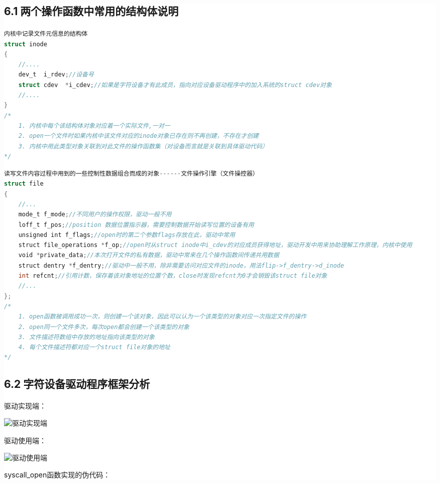 ## 6.1 两个操作函数中常用的结构体说明
```c
内核中记录文件元信息的结构体
struct inode
{
	//....
	dev_t  i_rdev;//设备号
	struct cdev  *i_cdev;//如果是字符设备才有此成员，指向对应设备驱动程序中的加入系统的struct cdev对象
	//....
}
/*
	1. 内核中每个该结构体对象对应着一个实际文件,一对一
	2. open一个文件时如果内核中该文件对应的inode对象已存在则不再创建，不存在才创建
	3. 内核中用此类型对象关联到对此文件的操作函数集（对设备而言就是关联到具体驱动代码）
*/
```

```c
读写文件内容过程中用到的一些控制性数据组合而成的对象------文件操作引擎（文件操控器）
struct file
{
	//...
	mode_t f_mode;//不同用户的操作权限，驱动一般不用
	loff_t f_pos;//position 数据位置指示器，需要控制数据开始读写位置的设备有用
	unsigned int f_flags;//open时的第二个参数flags存放在此，驱动中常用
	struct file_operations *f_op;//open时从struct inode中i_cdev的对应成员获得地址，驱动开发中用来协助理解工作原理，内核中使用
	void *private_data;//本次打开文件的私有数据，驱动中常来在几个操作函数间传递共用数据
	struct dentry *f_dentry;//驱动中一般不用，除非需要访问对应文件的inode，用法flip->f_dentry->d_inode
    int refcnt;//引用计数，保存着该对象地址的位置个数，close时发现refcnt为0才会销毁该struct file对象
	//...
};
/*
	1. open函数被调用成功一次，则创建一个该对象，因此可以认为一个该类型的对象对应一次指定文件的操作
	2. open同一个文件多次，每次open都会创建一个该类型的对象
	3. 文件描述符数组中存放的地址指向该类型的对象
	4. 每个文件描述符都对应一个struct file对象的地址
*/
```

## 6.2 字符设备驱动程序框架分析

驱动实现端：

![驱动实现端](.\驱动实现端.jpg)

驱动使用端：

![驱动使用端](.\驱动使用端.jpg)



syscall_open函数实现的伪代码：
